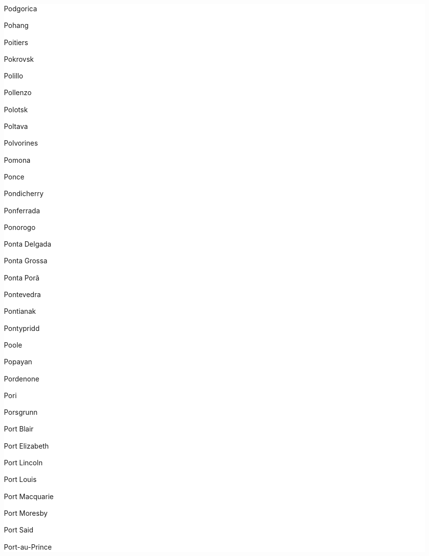 Podgorica

Pohang

Poitiers

Pokrovsk

Polillo

Pollenzo

Polotsk

Poltava

Polvorines

Pomona

Ponce

Pondicherry

Ponferrada

Ponorogo

Ponta Delgada

Ponta Grossa

Ponta Porã

Pontevedra

Pontianak

Pontypridd

Poole

Popayan

Pordenone

Pori

Porsgrunn

Port Blair

Port Elizabeth

Port Lincoln

Port Louis

Port Macquarie

Port Moresby

Port Said

Port-au-Prince
